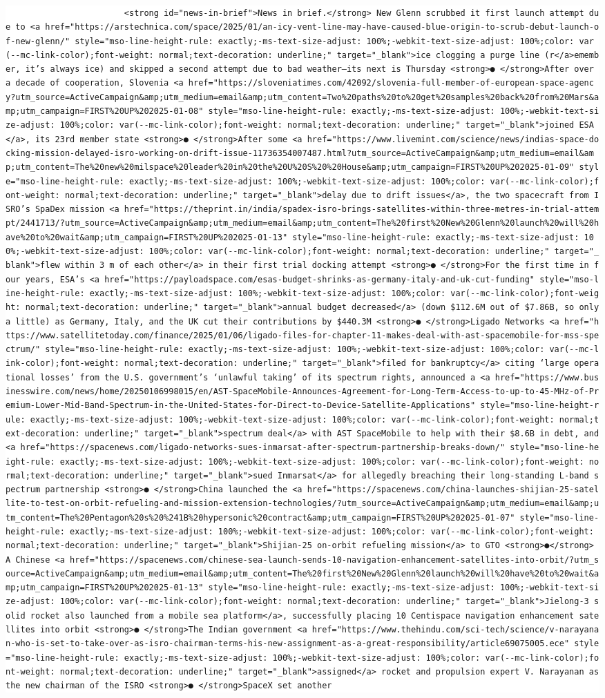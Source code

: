                             <strong id="news-in-brief">News in brief.</strong> New Glenn scrubbed it first launch attempt due to <a href="https://arstechnica.com/space/2025/01/an-icy-vent-line-may-have-caused-blue-origin-to-scrub-debut-launch-of-new-glenn/" style="mso-line-height-rule: exactly;-ms-text-size-adjust: 100%;-webkit-text-size-adjust: 100%;color: var(--mc-link-color);font-weight: normal;text-decoration: underline;" target="_blank">ice clogging a purge line (r</a>emember, it’s always ice) and skipped a second attempt due to bad weather—its next is Thursday <strong>● </strong>After over a decade of cooperation, Slovenia <a href="https://sloveniatimes.com/42092/slovenia-full-member-of-european-space-agency?utm_source=ActiveCampaign&amp;utm_medium=email&amp;utm_content=Two%20paths%20to%20get%20samples%20back%20from%20Mars&amp;utm_campaign=FIRST%20UP%202025-01-08" style="mso-line-height-rule: exactly;-ms-text-size-adjust: 100%;-webkit-text-size-adjust: 100%;color: var(--mc-link-color);font-weight: normal;text-decoration: underline;" target="_blank">joined ESA</a>, its 23rd member state <strong>● </strong>After some <a href="https://www.livemint.com/science/news/indias-space-docking-mission-delayed-isro-working-on-drift-issue-11736354007487.html?utm_source=ActiveCampaign&amp;utm_medium=email&amp;utm_content=The%20new%20milspace%20leader%20in%20the%20U%20S%20%20House&amp;utm_campaign=FIRST%20UP%202025-01-09" style="mso-line-height-rule: exactly;-ms-text-size-adjust: 100%;-webkit-text-size-adjust: 100%;color: var(--mc-link-color);font-weight: normal;text-decoration: underline;" target="_blank">delay due to drift issues</a>, the two spacecraft from ISRO’s SpaDex mission <a href="https://theprint.in/india/spadex-isro-brings-satellites-within-three-metres-in-trial-attempt/2441713/?utm_source=ActiveCampaign&amp;utm_medium=email&amp;utm_content=The%20first%20New%20Glenn%20launch%20will%20have%20to%20wait&amp;utm_campaign=FIRST%20UP%202025-01-13" style="mso-line-height-rule: exactly;-ms-text-size-adjust: 100%;-webkit-text-size-adjust: 100%;color: var(--mc-link-color);font-weight: normal;text-decoration: underline;" target="_blank">flew within 3 m of each other</a> in their first trial docking attempt <strong>● </strong>For the first time in four years, ESA’s <a href="https://payloadspace.com/esas-budget-shrinks-as-germany-italy-and-uk-cut-funding" style="mso-line-height-rule: exactly;-ms-text-size-adjust: 100%;-webkit-text-size-adjust: 100%;color: var(--mc-link-color);font-weight: normal;text-decoration: underline;" target="_blank">annual budget decreased</a> (down $112.6M out of $7.86B, so only a little) as Germany, Italy, and the UK cut their contributions by $440.3M <strong>● </strong>Ligado Networks <a href="https://www.satellitetoday.com/finance/2025/01/06/ligado-files-for-chapter-11-makes-deal-with-ast-spacemobile-for-mss-spectrum/" style="mso-line-height-rule: exactly;-ms-text-size-adjust: 100%;-webkit-text-size-adjust: 100%;color: var(--mc-link-color);font-weight: normal;text-decoration: underline;" target="_blank">filed for bankruptcy</a> citing ‘large operational losses’ from the U.S. government’s ‘unlawful taking’ of its spectrum rights, announced a <a href="https://www.businesswire.com/news/home/20250106998015/en/AST-SpaceMobile-Announces-Agreement-for-Long-Term-Access-to-up-to-45-MHz-of-Premium-Lower-Mid-Band-Spectrum-in-the-United-States-for-Direct-to-Device-Satellite-Applications" style="mso-line-height-rule: exactly;-ms-text-size-adjust: 100%;-webkit-text-size-adjust: 100%;color: var(--mc-link-color);font-weight: normal;text-decoration: underline;" target="_blank">spectrum deal</a> with AST SpaceMobile to help with their $8.6B in debt, and <a href="https://spacenews.com/ligado-networks-sues-inmarsat-after-spectrum-partnership-breaks-down/" style="mso-line-height-rule: exactly;-ms-text-size-adjust: 100%;-webkit-text-size-adjust: 100%;color: var(--mc-link-color);font-weight: normal;text-decoration: underline;" target="_blank">sued Inmarsat</a> for allegedly breaching their long-standing L-band spectrum partnership <strong>● </strong>China launched the <a href="https://spacenews.com/china-launches-shijian-25-satellite-to-test-on-orbit-refueling-and-mission-extension-technologies/?utm_source=ActiveCampaign&amp;utm_medium=email&amp;utm_content=The%20Pentagon%20s%20%241B%20hypersonic%20contract&amp;utm_campaign=FIRST%20UP%202025-01-07" style="mso-line-height-rule: exactly;-ms-text-size-adjust: 100%;-webkit-text-size-adjust: 100%;color: var(--mc-link-color);font-weight: normal;text-decoration: underline;" target="_blank">Shijian-25 on-orbit refueling mission</a> to GTO <strong>●</strong> A Chinese <a href="https://spacenews.com/chinese-sea-launch-sends-10-navigation-enhancement-satellites-into-orbit/?utm_source=ActiveCampaign&amp;utm_medium=email&amp;utm_content=The%20first%20New%20Glenn%20launch%20will%20have%20to%20wait&amp;utm_campaign=FIRST%20UP%202025-01-13" style="mso-line-height-rule: exactly;-ms-text-size-adjust: 100%;-webkit-text-size-adjust: 100%;color: var(--mc-link-color);font-weight: normal;text-decoration: underline;" target="_blank">Jielong-3 solid rocket also launched from a mobile sea platform</a>, successfully placing 10 Centispace navigation enhancement satellites into orbit <strong>● </strong>The Indian government <a href="https://www.thehindu.com/sci-tech/science/v-narayanan-who-is-set-to-take-over-as-isro-chairman-terms-his-new-assignment-as-a-great-responsibility/article69075005.ece" style="mso-line-height-rule: exactly;-ms-text-size-adjust: 100%;-webkit-text-size-adjust: 100%;color: var(--mc-link-color);font-weight: normal;text-decoration: underline;" target="_blank">assigned</a> rocket and propulsion expert V. Narayanan as the new chairman of the ISRO <strong>● </strong>SpaceX set another